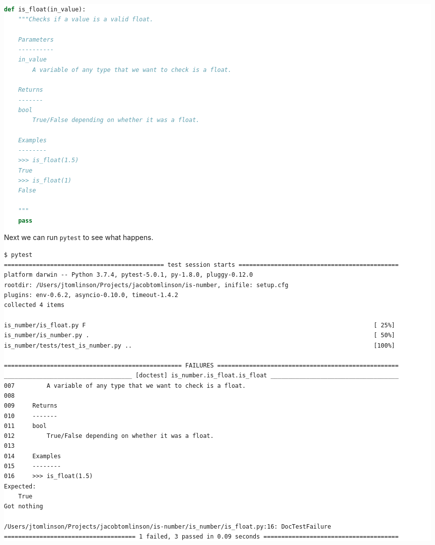 ```python
def is_float(in_value):
    """Checks if a value is a valid float.

    Parameters
    ----------
    in_value
        A variable of any type that we want to check is a float.

    Returns
    -------
    bool
        True/False depending on whether it was a float.

    Examples
    --------
    >>> is_float(1.5)
    True
    >>> is_float(1)
    False

    """
    pass
```

Next we can run `pytest` to see what happens.

```console
$ pytest
============================================= test session starts =============================================
platform darwin -- Python 3.7.4, pytest-5.0.1, py-1.8.0, pluggy-0.12.0
rootdir: /Users/jtomlinson/Projects/jacobtomlinson/is-number, inifile: setup.cfg
plugins: env-0.6.2, asyncio-0.10.0, timeout-1.4.2
collected 4 items

is_number/is_float.py F                                                                                 [ 25%]
is_number/is_number.py .                                                                                [ 50%]
is_number/tests/test_is_number.py ..                                                                    [100%]

================================================== FAILURES ===================================================
____________________________________ [doctest] is_number.is_float.is_float ____________________________________
007         A variable of any type that we want to check is a float.
008
009     Returns
010     -------
011     bool
012         True/False depending on whether it was a float.
013
014     Examples
015     --------
016     >>> is_float(1.5)
Expected:
    True
Got nothing

/Users/jtomlinson/Projects/jacobtomlinson/is-number/is_number/is_float.py:16: DocTestFailure
===================================== 1 failed, 3 passed in 0.09 seconds ======================================

```